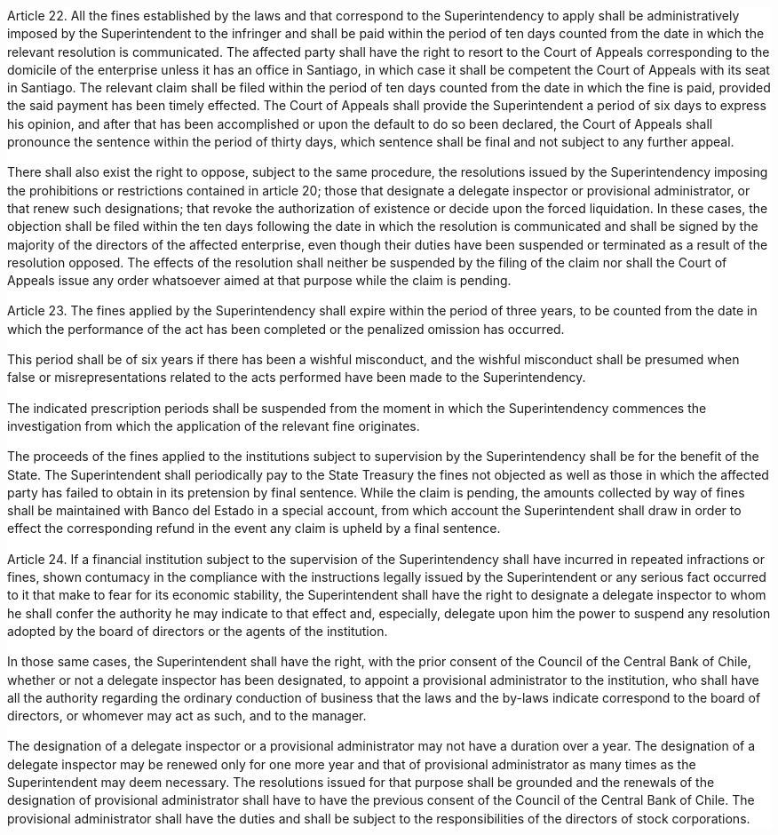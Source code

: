 Article 22. All the fines established by the laws and that correspond to the Superintendency to apply shall be administratively imposed by the Superintendent to the infringer and shall be paid within the period of ten days counted from the date in which the relevant resolution is communicated. The affected party shall have the right to resort to the Court of Appeals corresponding to the domicile of the enterprise unless it has an office in Santiago, in which case it shall be competent the Court of Appeals with its seat in Santiago. The relevant claim shall be filed within the period of ten days counted from the date in which the fine is paid, provided the said payment has been timely effected. The Court of Appeals shall provide the Superintendent a period of six days to express his opinion, and after that has been accomplished or upon the default to do so been declared, the Court of Appeals shall pronounce the sentence within the period of thirty days, which sentence shall be final and not subject to any further appeal.

There shall also exist the right to oppose, subject to the same procedure, the resolutions issued by the Superintendency imposing the prohibitions or restrictions contained in article 20; those that designate a delegate inspector or provisional administrator, or that renew such designations; that revoke the authorization of existence or decide upon the forced liquidation. In these cases, the objection shall be filed within the ten days following the date in which the resolution is communicated and shall be signed by the majority of the directors of the affected enterprise, even though their duties have been suspended or terminated as a result of the resolution opposed. The effects of the resolution shall neither be suspended by the filing of the claim nor shall the Court of Appeals issue any order whatsoever aimed at that purpose while the claim is pending.

Article 23. The fines applied by the Superintendency shall expire within the period of three years, to be counted from the date in which the performance of the act has been completed or the penalized omission has occurred.

This period shall be of six years if there has been a wishful misconduct, and the wishful misconduct shall be presumed when false or misrepresentations related to the acts performed have been made to the Superintendency.

The indicated prescription periods shall be suspended from the moment in which the Superintendency commences the investigation from which the application of the relevant fine originates.

The proceeds of the fines applied to the institutions subject to supervision by the Superintendency shall be for the benefit of the State. The Superintendent shall periodically pay to the State Treasury the fines not objected as well as those in which the affected party has failed to obtain in its pretension by final sentence. While the claim is pending, the amounts collected by way of fines shall be maintained with Banco del Estado in a special account, from which account the Superintendent shall draw in order to effect the corresponding refund in the event any claim is upheld by a final sentence.

Article 24. If a financial institution subject to the supervision of the Superintendency shall have incurred in repeated infractions or fines, shown contumacy in the compliance with the instructions legally issued by the Superintendent or any serious fact occurred to it that make to fear for its economic stability, the Superintendent shall have the right to designate a delegate inspector to whom he shall confer the authority he may indicate to that effect and, especially, delegate upon him the power to suspend any resolution adopted by the board of directors or the agents of the institution.

In those same cases, the Superintendent shall have the right, with the prior consent of the Council of the Central Bank of Chile, whether or not a delegate inspector has been designated, to appoint a provisional administrator to the institution, who shall have all the authority regarding the ordinary conduction of business that the laws and the by-laws indicate correspond to the board of directors, or whomever may act as such, and to the manager.

The designation of a delegate inspector or a provisional administrator may not have a duration over a year. The designation of a delegate inspector may be renewed only for one more year and that of provisional administrator as many times as the Superintendent may deem necessary. The resolutions issued for that purpose shall be grounded and the renewals of the designation of provisional administrator shall have to have the previous consent of the Council of the Central Bank of Chile. The provisional administrator shall have the duties and shall be subject to the responsibilities of the directors of stock corporations.
